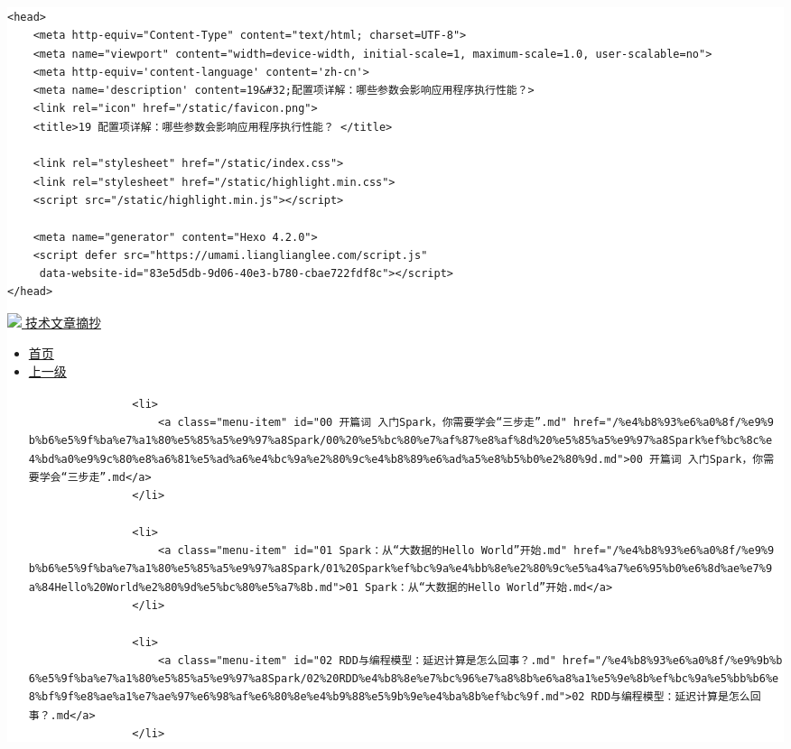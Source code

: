 <!DOCTYPE html>
<html xmlns="http://www.w3.org/1999/xhtml">

<head>

    <head>
        <meta http-equiv="Content-Type" content="text/html; charset=UTF-8">
        <meta name="viewport" content="width=device-width, initial-scale=1, maximum-scale=1.0, user-scalable=no">
        <meta http-equiv='content-language' content='zh-cn'>
        <meta name='description' content=19&#32;配置项详解：哪些参数会影响应用程序执行性能？>
        <link rel="icon" href="/static/favicon.png">
        <title>19 配置项详解：哪些参数会影响应用程序执行性能？ </title>
        
        <link rel="stylesheet" href="/static/index.css">
        <link rel="stylesheet" href="/static/highlight.min.css">
        <script src="/static/highlight.min.js"></script>
        
        <meta name="generator" content="Hexo 4.2.0">
        <script defer src="https://umami.lianglianglee.com/script.js"
         data-website-id="83e5d5db-9d06-40e3-b780-cbae722fdf8c"></script>
    </head>

<body>
    <div class="book-container">
        <div class="book-sidebar">
            <div class="book-brand">
                <a href="/">
                    <img src="/static/favicon.png">
                    <span>技术文章摘抄</span>
                </a>
            </div>
            <div class="book-menu uncollapsible">
                <ul class="uncollapsible">
                    <li><a href="/" class="current-tab">首页</a></li>
                    <li><a href="../">上一级</a></li>
                </ul>
                <ul class="uncollapsible">
                    
                    <li>
                        <a class="menu-item" id="00 开篇词 入门Spark，你需要学会“三步走”.md" href="/%e4%b8%93%e6%a0%8f/%e9%9b%b6%e5%9f%ba%e7%a1%80%e5%85%a5%e9%97%a8Spark/00%20%e5%bc%80%e7%af%87%e8%af%8d%20%e5%85%a5%e9%97%a8Spark%ef%bc%8c%e4%bd%a0%e9%9c%80%e8%a6%81%e5%ad%a6%e4%bc%9a%e2%80%9c%e4%b8%89%e6%ad%a5%e8%b5%b0%e2%80%9d.md">00 开篇词 入门Spark，你需要学会“三步走”.md</a>
                    </li>
                    
                    <li>
                        <a class="menu-item" id="01 Spark：从“大数据的Hello World”开始.md" href="/%e4%b8%93%e6%a0%8f/%e9%9b%b6%e5%9f%ba%e7%a1%80%e5%85%a5%e9%97%a8Spark/01%20Spark%ef%bc%9a%e4%bb%8e%e2%80%9c%e5%a4%a7%e6%95%b0%e6%8d%ae%e7%9a%84Hello%20World%e2%80%9d%e5%bc%80%e5%a7%8b.md">01 Spark：从“大数据的Hello World”开始.md</a>
                    </li>
                    
                    <li>
                        <a class="menu-item" id="02 RDD与编程模型：延迟计算是怎么回事？.md" href="/%e4%b8%93%e6%a0%8f/%e9%9b%b6%e5%9f%ba%e7%a1%80%e5%85%a5%e9%97%a8Spark/02%20RDD%e4%b8%8e%e7%bc%96%e7%a8%8b%e6%a8%a1%e5%9e%8b%ef%bc%9a%e5%bb%b6%e8%bf%9f%e8%ae%a1%e7%ae%97%e6%98%af%e6%80%8e%e4%b9%88%e5%9b%9e%e4%ba%8b%ef%bc%9f.md">02 RDD与编程模型：延迟计算是怎么回事？.md</a>
                    </li>
                    